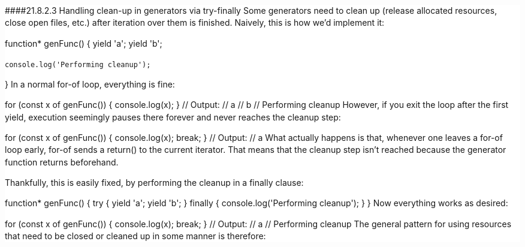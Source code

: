 
####21.8.2.3 Handling clean-up in generators via try-finally
Some generators need to clean up (release allocated resources, close open files, etc.) after iteration over them is finished. Naively, this is how we’d implement it:

function* genFunc() {
    yield 'a';
    yield 'b';

    console.log('Performing cleanup');
}
In a normal for-of loop, everything is fine:

for (const x of genFunc()) {
    console.log(x);
}
// Output:
// a
// b
// Performing cleanup
However, if you exit the loop after the first yield, execution seemingly pauses there forever and never reaches the cleanup step:

for (const x of genFunc()) {
    console.log(x);
    break;
}
// Output:
// a
What actually happens is that, whenever one leaves a for-of loop early, for-of sends a return() to the current iterator. That means that the cleanup step isn’t reached because the generator function returns beforehand.

Thankfully, this is easily fixed, by performing the cleanup in a finally clause:

function* genFunc() {
    try {
        yield 'a';
        yield 'b';
    } finally {
        console.log('Performing cleanup');
    }
}
Now everything works as desired:

for (const x of genFunc()) {
    console.log(x);
    break;
}
// Output:
// a
// Performing cleanup
The general pattern for using resources that need to be closed or cleaned up in some manner is therefore:
